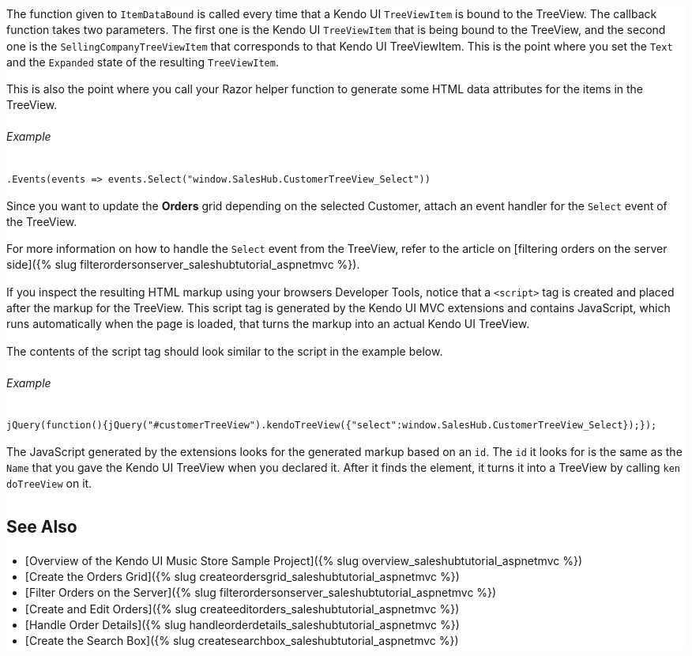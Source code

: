 The function given to `ItemDataBound` is called every time that a Kendo UI `TreeViewItem` is bound to the TreeView. The callback function takes two parameters. The first one is the Kendo UI `TreeViewItem` that is being bound to the TreeView, and the second one is the `SellingCompanyTreeViewItem` that corresponds to that Kendo UI TreeViewItem. This is the point where you set the `Text` and the `Expanded` state of the resulting `TreeViewItem`.

This is also the point where you call your Razor helper function to generate some HTML data attributes for the items in the TreeView.

###### Example

    .Events(events => events.Select("window.SalesHub.CustomerTreeView_Select"))

Since you want to update the **Orders** grid depending on the selected Customer, attach an event handler for the `Select` event of
the TreeView.

For more information on how to handle the `Select` event from the TreeView, refer to the article on [filtering orders on the server side]({% slug filterordersonserver_saleshubtutorial_aspnetmvc %}).

If you inspect the resulting HTML markup using your browsers Developer Tools, notice that a `<script>` tag is created and placed after the markup for the TreeView. This script tag is generated by the Kendo UI MVC extensions and contains JavaScript, which runs automatically when the page is loaded, that turns the markup into an actual Kendo UI TreeView.

The contents of the script tag should look similar to the script in the example below.

###### Example

    jQuery(function(){jQuery("#customerTreeView").kendoTreeView({"select":window.SalesHub.CustomerTreeView_Select});});

The JavaScript generated by the extensions looks for the generated markup based on an `id`. The `id` it looks for is the same as the `Name` that you gave the Kendo UI TreeView when you declared it. After it finds the element, it turns it into a TreeView by calling `kendoTreeView` on it.

## See Also

* [Overview of the Kendo UI Music Store Sample Project]({% slug overview_saleshubtutorial_aspnetmvc %})
* [Create the Orders Grid]({% slug createordersgrid_saleshubtutorial_aspnetmvc %})
* [Filter Orders on the Server]({% slug filterordersonserver_saleshubtutorial_aspnetmvc %})
* [Create and Edit Orders]({% slug createeditorders_saleshubtutorial_aspnetmvc %})
* [Handle Order Details]({% slug handleorderdetails_saleshubtutorial_aspnetmvc %})
* [Create the Search Box]({% slug createsearchbox_saleshubtutorial_aspnetmvc %})
